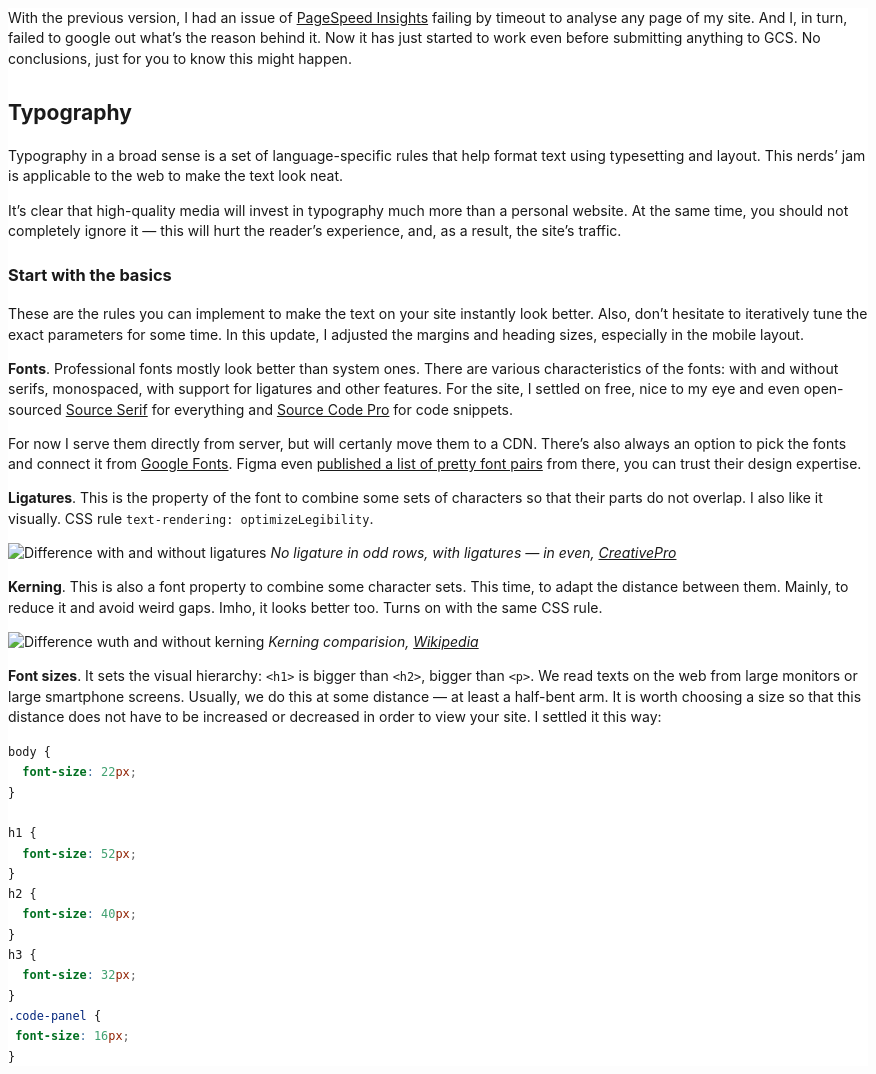 With the previous version, I had an issue of [PageSpeed Insights](https://pagespeed.web.dev/) failing by timeout to analyse any page of my site. And I, in turn, failed to google out what’s the reason behind it. Now it has just started to work even before submitting anything to GCS. No conclusions, just for you to know this might happen.

## Typography

Typography in a broad sense is a set of language-specific rules that help format text using typesetting and layout. This nerds’ jam is applicable to the web to make the text look neat.

It’s clear that high-quality media will invest in typography much more than a personal website. At the same time, you should not completely ignore it — this will hurt the reader’s experience, and, as a result, the site’s traffic.

### Start with the basics

These are the rules you can implement to make the text on your site instantly look better. Also, don’t hesitate to iteratively tune the exact parameters for some time. In this update, I adjusted the margins and heading sizes, especially in the mobile layout.

**Fonts**. Professional fonts mostly look better than system ones. There are various characteristics of the fonts: with and without serifs, monospaced, with support for ligatures and other features. For the site, I settled on free, nice to my eye and even open-sourced [Source Serif](https://github.com/adobe-fonts/source-serif) for everything and [Source Code Pro](https://github.com/adobe-fonts/source-code-pro) for code snippets.

For now I serve them directly from server, but will certanly move them to a CDN. There’s also always an option to pick the fonts and connect it from [Google Fonts](https://fonts.google.com/). Figma even [published a list of pretty font pairs](https://www.figma.com/google-fonts/) from there, you can trust their design expertise.

**Ligatures**. This is the property of the font to combine some sets of characters so that their parts do not overlap. I also like it visually. CSS rule `text-rendering: optimizeLegibility`.

![Difference with and without ligatures](https://miro.medium.com/v2/resize:fit:1200/1*5LJnBmMeLzIS2QhWckQZ6A.png)
*No ligature in odd rows, with ligatures — in even, [CreativePro](https://creativepro.com/typetalk-standard-vs-discretionary-ligatures/)*

**Kerning**. This is also a font property to combine some character sets. This time, to adapt the distance between them. Mainly, to reduce it and avoid weird gaps. Imho, it looks better too. Turns on with the same CSS rule.

![Difference wuth and without kerning](https://miro.medium.com/v2/resize:fit:1000/1*0sNYJ2sDYRAhyzwuPd-bPw.png)
*Kerning comparision, [Wikipedia](https://en.wikipedia.org/wiki/Kerning)*

**Font sizes**. It sets the visual hierarchy: `<h1>` is bigger than `<h2>`, bigger than `<p>`. We read texts on the web from large monitors or large smartphone screens. Usually, we do this at some distance — at least a half-bent arm. It is worth choosing a size so that this distance does not have to be increased or decreased in order to view your site. I settled it this way:

```css
body {
  font-size: 22px;
}

h1 {
  font-size: 52px;
}
h2 {
  font-size: 40px;
}
h3 {
  font-size: 32px;
}
.code-panel {
 font-size: 16px;
}
```